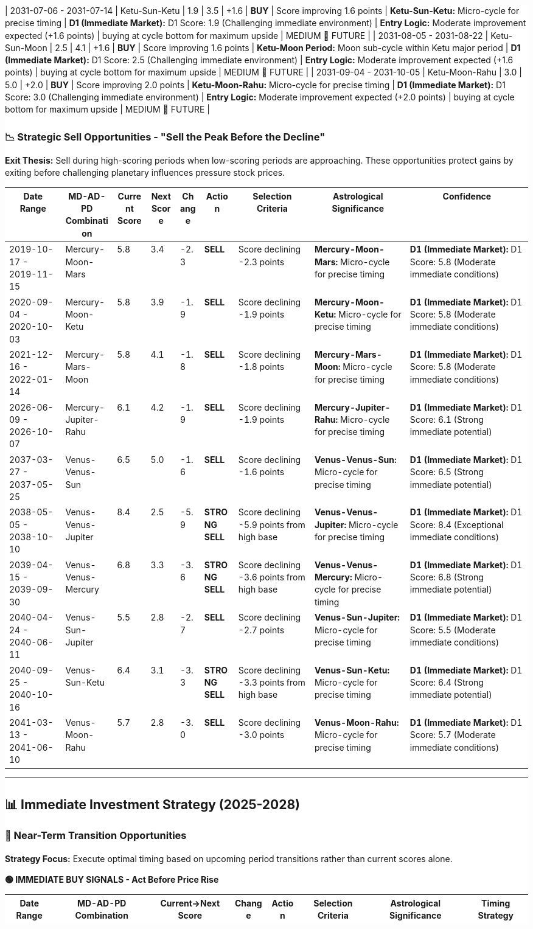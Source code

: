 | 2031-07-06 - 2031-07-14 | Ketu-Sun-Ketu | 1.9 | 3.5 | +1.6 | **BUY** | Score improving 1.6 points | **Ketu-Sun-Ketu:** Micro-cycle for precise timing | **D1 (Immediate Market):** D1 Score: 1.9 (Challenging immediate environment) | **Entry Logic:** Moderate improvement expected (+1.6 points) | buying at cycle bottom for maximum upside | MEDIUM 🔵 FUTURE |
| 2031-08-05 - 2031-08-22 | Ketu-Sun-Moon | 2.5 | 4.1 | +1.6 | **BUY** | Score improving 1.6 points | **Ketu-Moon Period:** Moon sub-cycle within Ketu major period | **D1 (Immediate Market):** D1 Score: 2.5 (Challenging immediate environment) | **Entry Logic:** Moderate improvement expected (+1.6 points) | buying at cycle bottom for maximum upside | MEDIUM 🔵 FUTURE |
| 2031-09-04 - 2031-10-05 | Ketu-Moon-Rahu | 3.0 | 5.0 | +2.0 | **BUY** | Score improving 2.0 points | **Ketu-Moon-Rahu:** Micro-cycle for precise timing | **D1 (Immediate Market):** D1 Score: 3.0 (Challenging immediate environment) | **Entry Logic:** Moderate improvement expected (+2.0 points) | buying at cycle bottom for maximum upside | MEDIUM 🔵 FUTURE |

### 📉 Strategic Sell Opportunities - "Sell the Peak Before the Decline"

**Exit Thesis:** Sell during high-scoring periods when low-scoring periods are approaching. These opportunities protect gains by exiting before challenging planetary influences pressure stock prices.

| Date Range | MD-AD-PD Combination | Current Score | Next Score | Change | Action | Selection Criteria | Astrological Significance | Confidence |
|------------|---------------------|---------------|------------|--------|--------|-------------------|---------------------------|----------|
| 2019-10-17 - 2019-11-15 | Mercury-Moon-Mars | 5.8 | 3.4 | -2.3 | **SELL** | Score declining -2.3 points | **Mercury-Moon-Mars:** Micro-cycle for precise timing | **D1 (Immediate Market):** D1 Score: 5.8 (Moderate immediate conditions) | **Exit Logic:** Significant decline expected (-2.3 points) | reducing exposure before challenging period | MEDIUM 📊 PAST |
| 2020-09-04 - 2020-10-03 | Mercury-Moon-Ketu | 5.8 | 3.9 | -1.9 | **SELL** | Score declining -1.9 points | **Mercury-Moon-Ketu:** Micro-cycle for precise timing | **D1 (Immediate Market):** D1 Score: 5.8 (Moderate immediate conditions) | **Exit Logic:** Moderate decline expected (-1.9 points) | reducing exposure before challenging period | MEDIUM 📊 PAST |
| 2021-12-16 - 2022-01-14 | Mercury-Mars-Moon | 5.8 | 4.1 | -1.8 | **SELL** | Score declining -1.8 points | **Mercury-Mars-Moon:** Micro-cycle for precise timing | **D1 (Immediate Market):** D1 Score: 5.8 (Moderate immediate conditions) | **Exit Logic:** Moderate decline expected (-1.8 points) | reducing exposure before challenging period | MEDIUM 📊 PAST |
| 2026-06-09 - 2026-10-07 | Mercury-Jupiter-Rahu | 6.1 | 4.2 | -1.9 | **SELL** | Score declining -1.9 points | **Mercury-Jupiter-Rahu:** Micro-cycle for precise timing | **D1 (Immediate Market):** D1 Score: 6.1 (Strong immediate potential) | **Exit Logic:** Moderate decline expected (-1.9 points) | reducing exposure before challenging period | MEDIUM 📅 FUTURE |
| 2037-03-27 - 2037-05-25 | Venus-Venus-Sun | 6.5 | 5.0 | -1.6 | **SELL** | Score declining -1.6 points | **Venus-Venus-Sun:** Micro-cycle for precise timing | **D1 (Immediate Market):** D1 Score: 6.5 (Strong immediate potential) | **Exit Logic:** Moderate decline expected (-1.6 points) | reducing exposure before challenging period | MEDIUM 📅 FUTURE |
| 2038-05-05 - 2038-10-10 | Venus-Venus-Jupiter | 8.4 | 2.5 | -5.9 | **STRONG SELL** | Score declining -5.9 points from high base | **Venus-Venus-Jupiter:** Micro-cycle for precise timing | **D1 (Immediate Market):** D1 Score: 8.4 (Exceptional immediate conditions) | **Exit Logic:** Major decline expected (-5.9 points) | selling at cycle peak to protect gains | HIGH 📅 FUTURE |
| 2039-04-15 - 2039-09-30 | Venus-Venus-Mercury | 6.8 | 3.3 | -3.6 | **STRONG SELL** | Score declining -3.6 points from high base | **Venus-Venus-Mercury:** Micro-cycle for precise timing | **D1 (Immediate Market):** D1 Score: 6.8 (Strong immediate potential) | **Exit Logic:** Major decline expected (-3.6 points) | reducing exposure before challenging period | HIGH 📅 FUTURE |
| 2040-04-24 - 2040-06-11 | Venus-Sun-Jupiter | 5.5 | 2.8 | -2.7 | **SELL** | Score declining -2.7 points | **Venus-Sun-Jupiter:** Micro-cycle for precise timing | **D1 (Immediate Market):** D1 Score: 5.5 (Moderate immediate conditions) | **Exit Logic:** Significant decline expected (-2.7 points) | reducing exposure before challenging period | MEDIUM 📅 FUTURE |
| 2040-09-25 - 2040-10-16 | Venus-Sun-Ketu | 6.4 | 3.1 | -3.3 | **STRONG SELL** | Score declining -3.3 points from high base | **Venus-Sun-Ketu:** Micro-cycle for precise timing | **D1 (Immediate Market):** D1 Score: 6.4 (Strong immediate potential) | **Exit Logic:** Major decline expected (-3.3 points) | reducing exposure before challenging period | MEDIUM 📅 FUTURE |
| 2041-03-13 - 2041-06-10 | Venus-Moon-Rahu | 5.7 | 2.8 | -3.0 | **SELL** | Score declining -3.0 points | **Venus-Moon-Rahu:** Micro-cycle for precise timing | **D1 (Immediate Market):** D1 Score: 5.7 (Moderate immediate conditions) | **Exit Logic:** Significant decline expected (-3.0 points) | reducing exposure before challenging period | MEDIUM 📅 FUTURE |

---

## 📊 Immediate Investment Strategy (2025-2028)

### 🎯 Near-Term Transition Opportunities

**Strategy Focus:** Execute optimal timing based on upcoming period transitions rather than current scores alone.

**🟢 IMMEDIATE BUY SIGNALS - Act Before Price Rise**

| Date Range | MD-AD-PD Combination | Current→Next Score | Change | Action | Selection Criteria | Astrological Significance | Timing Strategy |
|------------|---------------------|-------------------|--------|--------|-------------------|---------------------------|-----------------|